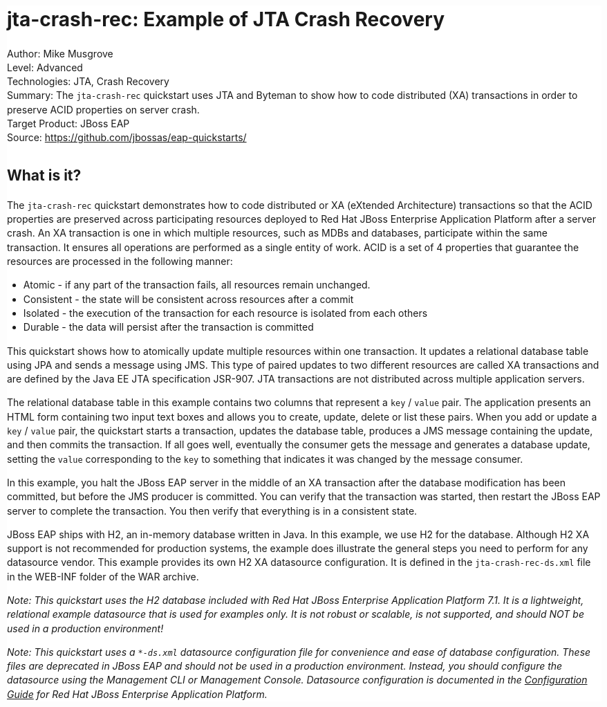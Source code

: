 # jta-crash-rec: Example of JTA Crash Recovery

Author: Mike Musgrove  
Level: Advanced  
Technologies: JTA, Crash Recovery  
Summary: The `jta-crash-rec` quickstart uses JTA and Byteman to show how to code distributed (XA) transactions in order to preserve ACID properties on server crash.  
Target Product: JBoss EAP  
Source: <https://github.com/jbossas/eap-quickstarts/>  

## What is it?

The `jta-crash-rec` quickstart demonstrates how to code distributed or XA (eXtended Architecture) transactions so that the ACID properties are preserved across participating resources deployed to Red Hat JBoss Enterprise Application Platform after a server crash. An XA transaction is one in which multiple resources, such as MDBs and databases, participate within the same transaction. It ensures all operations are performed as a single entity of work. ACID is a set of 4 properties that guarantee the resources are processed in the following manner:

* Atomic - if any part of the transaction fails, all resources remain unchanged.
* Consistent - the state will be consistent across resources after a commit
* Isolated - the execution of the transaction for each resource is isolated from each others
* Durable - the data will persist after the transaction is committed

This quickstart shows how to atomically update multiple resources within one transaction. It updates a relational database table using JPA and sends a message using JMS. This type of paired updates to two different resources are called XA transactions and are defined by the Java EE JTA specification JSR-907. JTA transactions are not distributed across multiple application servers.

The relational database table in this example contains two columns that represent a `key` / `value` pair. The application presents an HTML form containing two input text boxes and allows you to create, update, delete or list these pairs. When you add or update a `key` / `value` pair, the quickstart starts a transaction, updates the database table, produces a JMS message containing the update, and then commits the transaction. If all goes well, eventually the consumer gets the message and generates a database update, setting the `value` corresponding to the `key` to something that indicates it was changed by the message consumer.

In this example, you halt the JBoss EAP server in the middle of an XA transaction after the database modification has been committed, but before the JMS producer is committed. You can verify that the transaction was started, then restart the JBoss EAP server to complete the transaction. You then verify that everything is in a consistent state.

JBoss EAP ships with H2, an in-memory database written in Java. In this example, we use H2 for the database. Although H2 XA support is not recommended for production systems, the example does illustrate the general steps you need to perform for any datasource vendor. This example provides its own H2 XA datasource configuration. It is defined in the `jta-crash-rec-ds.xml` file in the WEB-INF folder of the WAR archive.

_Note: This quickstart uses the H2 database included with Red Hat JBoss Enterprise Application Platform 7.1. It is a lightweight, relational example datasource that is used for examples only. It is not robust or scalable, is not supported, and should NOT be used in a production environment!_

_Note: This quickstart uses a `*-ds.xml` datasource configuration file for convenience and ease of database configuration. These files are deprecated in JBoss EAP and should not be used in a production environment. Instead, you should configure the datasource using the Management CLI or Management Console. Datasource configuration is documented in the [Configuration Guide](https://access.redhat.com/documentation/en/red-hat-jboss-enterprise-application-platform/) for Red Hat JBoss Enterprise Application Platform._
